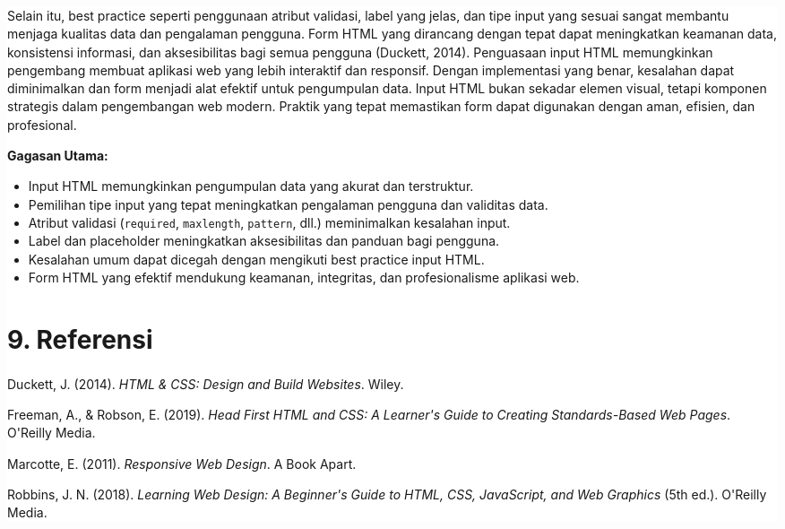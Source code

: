 Selain itu, best practice seperti penggunaan atribut validasi, label yang jelas, dan tipe input yang sesuai sangat membantu menjaga kualitas data dan pengalaman pengguna. Form HTML yang dirancang dengan tepat dapat meningkatkan keamanan data, konsistensi informasi, dan aksesibilitas bagi semua pengguna (Duckett, 2014). Penguasaan input HTML memungkinkan pengembang membuat aplikasi web yang lebih interaktif dan responsif. Dengan implementasi yang benar, kesalahan dapat diminimalkan dan form menjadi alat efektif untuk pengumpulan data. Input HTML bukan sekadar elemen visual, tetapi komponen strategis dalam pengembangan web modern. Praktik yang tepat memastikan form dapat digunakan dengan aman, efisien, dan profesional.

**Gagasan Utama:**

* Input HTML memungkinkan pengumpulan data yang akurat dan terstruktur.
* Pemilihan tipe input yang tepat meningkatkan pengalaman pengguna dan validitas data.
* Atribut validasi (`required`, `maxlength`, `pattern`, dll.) meminimalkan kesalahan input.
* Label dan placeholder meningkatkan aksesibilitas dan panduan bagi pengguna.
* Kesalahan umum dapat dicegah dengan mengikuti best practice input HTML.
* Form HTML yang efektif mendukung keamanan, integritas, dan profesionalisme aplikasi web.


# 9. Referensi

Duckett, J. (2014). *HTML & CSS: Design and Build Websites*. Wiley.

Freeman, A., & Robson, E. (2019). *Head First HTML and CSS: A Learner's Guide to Creating Standards-Based Web Pages*. O'Reilly Media.

Marcotte, E. (2011). *Responsive Web Design*. A Book Apart.

Robbins, J. N. (2018). *Learning Web Design: A Beginner's Guide to HTML, CSS, JavaScript, and Web Graphics* (5th ed.). O'Reilly Media.

